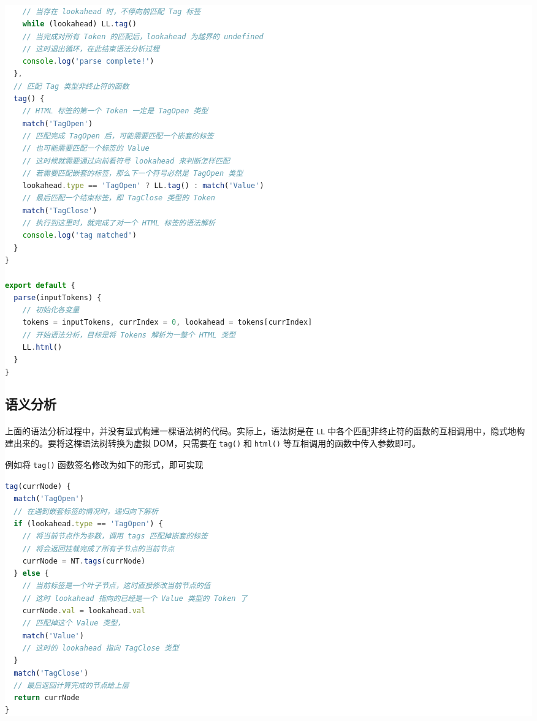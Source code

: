 ``` js
    // 当存在 lookahead 时，不停向前匹配 Tag 标签
    while (lookahead) LL.tag()
    // 当完成对所有 Token 的匹配后，lookahead 为越界的 undefined
    // 这时退出循环，在此结束语法分析过程
    console.log('parse complete!')
  },
  // 匹配 Tag 类型非终止符的函数
  tag() {
    // HTML 标签的第一个 Token 一定是 TagOpen 类型
    match('TagOpen')
    // 匹配完成 TagOpen 后，可能需要匹配一个嵌套的标签
    // 也可能需要匹配一个标签的 Value
    // 这时候就需要通过向前看符号 lookahead 来判断怎样匹配
    // 若需要匹配嵌套的标签，那么下一个符号必然是 TagOpen 类型
    lookahead.type == 'TagOpen' ? LL.tag() : match('Value')
    // 最后匹配一个结束标签，即 TagClose 类型的 Token
    match('TagClose')
    // 执行到这里时，就完成了对一个 HTML 标签的语法解析
    console.log('tag matched')
  }
}

export default {
  parse(inputTokens) {
    // 初始化各变量
    tokens = inputTokens, currIndex = 0, lookahead = tokens[currIndex]
    // 开始语法分析，目标是将 Tokens 解析为一整个 HTML 类型
    LL.html()
  }
}
```


## 语义分析
上面的语法分析过程中，并没有显式构建一棵语法树的代码。实际上，语法树是在 `LL` 中各个匹配非终止符的函数的互相调用中，隐式地构建出来的。要将这棵语法树转换为虚拟 DOM，只需要在 `tag()` 和 `html()` 等互相调用的函数中传入参数即可。

例如将 `tag()` 函数签名修改为如下的形式，即可实现

``` js
tag(currNode) {
  match('TagOpen')
  // 在遇到嵌套标签的情况时，递归向下解析
  if (lookahead.type == 'TagOpen') {
    // 将当前节点作为参数，调用 tags 匹配掉嵌套的标签
    // 将会返回挂载完成了所有子节点的当前节点
    currNode = NT.tags(currNode)
  } else {
    // 当前标签是一个叶子节点，这时直接修改当前节点的值
    // 这时 lookahead 指向的已经是一个 Value 类型的 Token 了
    currNode.val = lookahead.val
    // 匹配掉这个 Value 类型，
    match('Value')
    // 这时的 lookahead 指向 TagClose 类型
  }
  match('TagClose')
  // 最后返回计算完成的节点给上层
  return currNode
}
```
